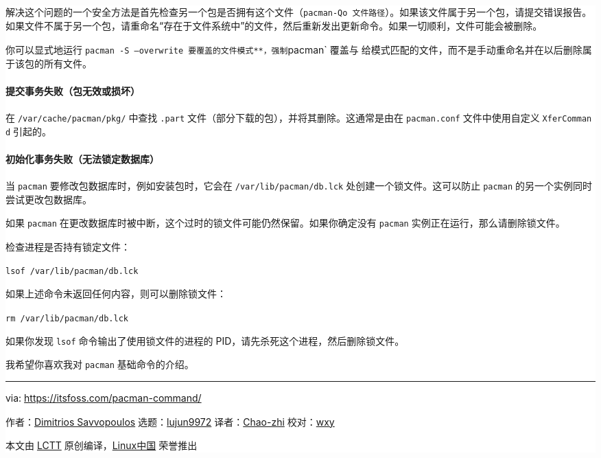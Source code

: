 
解决这个问题的一个安全方法是首先检查另一个包是否拥有这个文件（`pacman-Qo 文件路径`）。如果该文件属于另一个包，请提交错误报告。如果文件不属于另一个包，请重命名“存在于文件系统中”的文件，然后重新发出更新命令。如果一切顺利，文件可能会被删除。


你可以显式地运行 `pacman -S –overwrite 要覆盖的文件模式**，强制`pacman` 覆盖与 给模式匹配的文件，而不是手动重命名并在以后删除属于该包的所有文件。


#### 提交事务失败（包无效或损坏）


在 `/var/cache/pacman/pkg/` 中查找 `.part` 文件（部分下载的包），并将其删除。这通常是由在 `pacman.conf` 文件中使用自定义 `XferCommand` 引起的。


#### 初始化事务失败（无法锁定数据库）


当 `pacman` 要修改包数据库时，例如安装包时，它会在 `/var/lib/pacman/db.lck` 处创建一个锁文件。这可以防止 `pacman` 的另一个实例同时尝试更改包数据库。


如果 `pacman` 在更改数据库时被中断，这个过时的锁文件可能仍然保留。如果你确定没有 `pacman` 实例正在运行，那么请删除锁文件。


检查进程是否持有锁定文件：



```
lsof /var/lib/pacman/db.lck

```

如果上述命令未返回任何内容，则可以删除锁文件：



```
rm /var/lib/pacman/db.lck

```

如果你发现 `lsof` 命令输出了使用锁文件的进程的 PID，请先杀死这个进程，然后删除锁文件。


我希望你喜欢我对 `pacman` 基础命令的介绍。




---


via: <https://itsfoss.com/pacman-command/>


作者：[Dimitrios Savvopoulos](https://itsfoss.com/author/dimitrios/) 选题：[lujun9972](https://github.com/lujun9972) 译者：[Chao-zhi](https://github.com/Chao-zhi) 校对：[wxy](https://github.com/wxy)


本文由 [LCTT](https://github.com/LCTT/TranslateProject) 原创编译，[Linux中国](https://linux.cn/) 荣誉推出